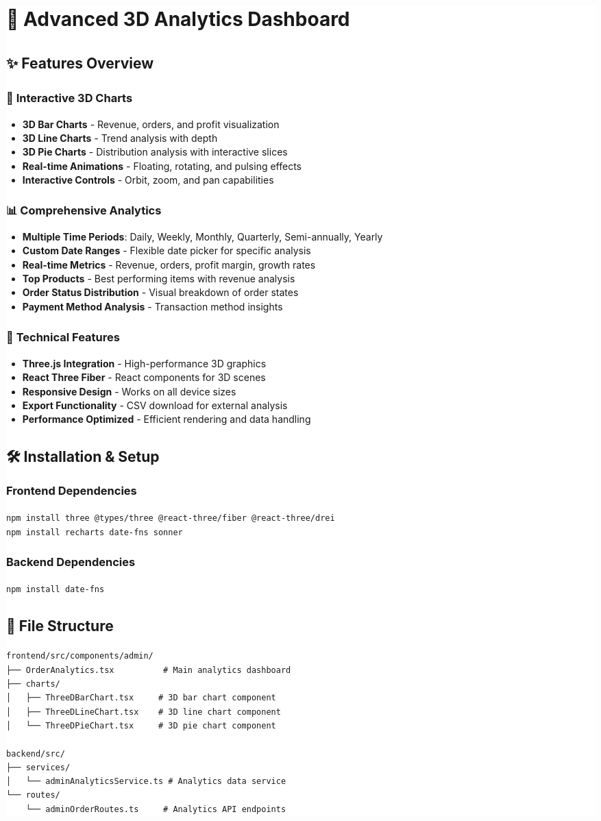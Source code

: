 # 🚀 Advanced 3D Analytics Dashboard

## ✨ Features Overview

### 🎯 **Interactive 3D Charts**
- **3D Bar Charts** - Revenue, orders, and profit visualization
- **3D Line Charts** - Trend analysis with depth
- **3D Pie Charts** - Distribution analysis with interactive slices
- **Real-time Animations** - Floating, rotating, and pulsing effects
- **Interactive Controls** - Orbit, zoom, and pan capabilities

### 📊 **Comprehensive Analytics**
- **Multiple Time Periods**: Daily, Weekly, Monthly, Quarterly, Semi-annually, Yearly
- **Custom Date Ranges** - Flexible date picker for specific analysis
- **Real-time Metrics** - Revenue, orders, profit margin, growth rates
- **Top Products** - Best performing items with revenue analysis
- **Order Status Distribution** - Visual breakdown of order states
- **Payment Method Analysis** - Transaction method insights

### 🔧 **Technical Features**
- **Three.js Integration** - High-performance 3D graphics
- **React Three Fiber** - React components for 3D scenes
- **Responsive Design** - Works on all device sizes
- **Export Functionality** - CSV download for external analysis
- **Performance Optimized** - Efficient rendering and data handling

## 🛠️ Installation & Setup

### **Frontend Dependencies**
```bash
npm install three @types/three @react-three/fiber @react-three/drei
npm install recharts date-fns sonner
```

### **Backend Dependencies**
```bash
npm install date-fns
```

## 📁 File Structure

```
frontend/src/components/admin/
├── OrderAnalytics.tsx          # Main analytics dashboard
├── charts/
│   ├── ThreeDBarChart.tsx     # 3D bar chart component
│   ├── ThreeDLineChart.tsx    # 3D line chart component
│   └── ThreeDPieChart.tsx     # 3D pie chart component

backend/src/
├── services/
│   └── adminAnalyticsService.ts # Analytics data service
└── routes/
    └── adminOrderRoutes.ts     # Analytics API endpoints
```
